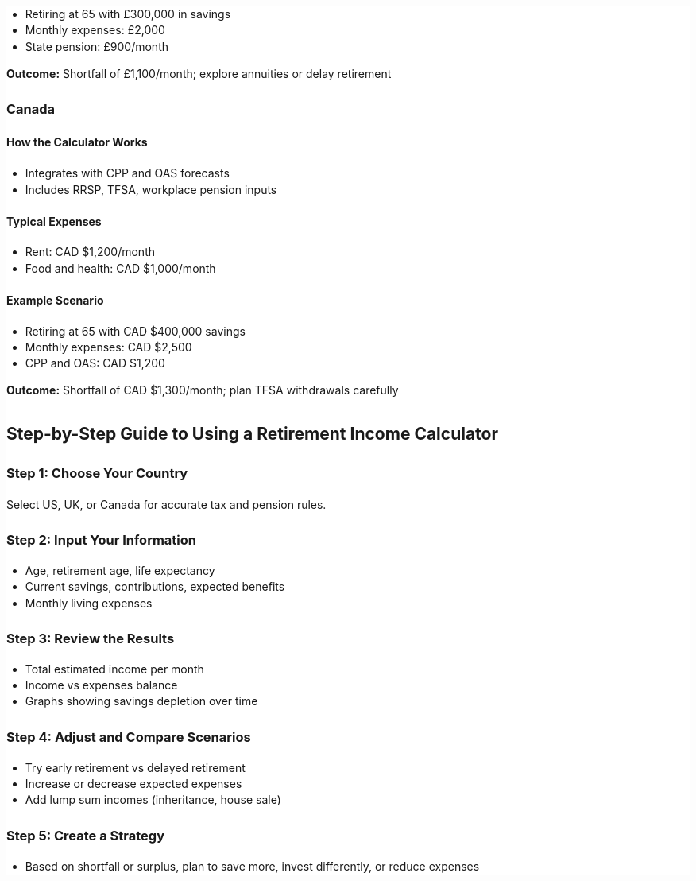 * Retiring at 65 with £300,000 in savings
* Monthly expenses: £2,000
* State pension: £900/month

**Outcome:** Shortfall of £1,100/month; explore annuities or delay retirement

### Canada

#### How the Calculator Works

* Integrates with CPP and OAS forecasts
* Includes RRSP, TFSA, workplace pension inputs

#### Typical Expenses

* Rent: CAD \$1,200/month
* Food and health: CAD \$1,000/month

#### Example Scenario

* Retiring at 65 with CAD \$400,000 savings
* Monthly expenses: CAD \$2,500
* CPP and OAS: CAD \$1,200

**Outcome:** Shortfall of CAD \$1,300/month; plan TFSA withdrawals carefully

## Step-by-Step Guide to Using a Retirement Income Calculator

### Step 1: Choose Your Country

Select US, UK, or Canada for accurate tax and pension rules.

### Step 2: Input Your Information

* Age, retirement age, life expectancy
* Current savings, contributions, expected benefits
* Monthly living expenses

### Step 3: Review the Results

* Total estimated income per month
* Income vs expenses balance
* Graphs showing savings depletion over time

### Step 4: Adjust and Compare Scenarios

* Try early retirement vs delayed retirement
* Increase or decrease expected expenses
* Add lump sum incomes (inheritance, house sale)

### Step 5: Create a Strategy

* Based on shortfall or surplus, plan to save more, invest differently, or reduce expenses
